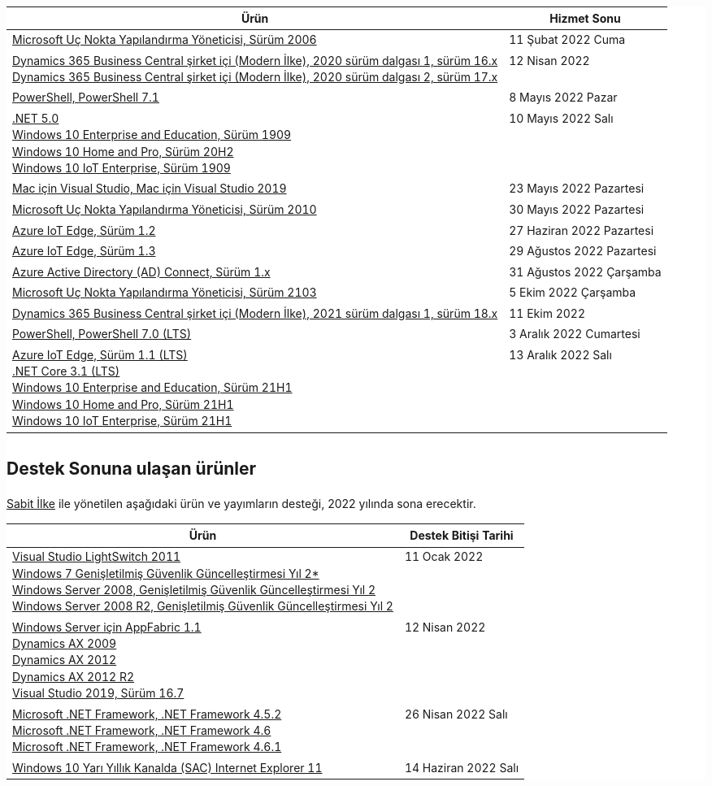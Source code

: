 | Ürün | Hizmet Sonu |
| --- | --- |
| [Microsoft Uç Nokta Yapılandırma Yöneticisi, Sürüm 2006](/lifecycle/products/microsoft-endpoint-configuration-manager?branch=live)<br> | 11 Şubat 2022 Cuma |
| [Dynamics 365 Business Central şirket içi (Modern İlke), 2020 sürüm dalgası 1, sürüm 16.x](/lifecycle/products/dynamics-365-business-central-onpremises-modern-policy?branch=live)<br>[Dynamics 365 Business Central şirket içi (Modern İlke), 2020 sürüm dalgası 2, sürüm 17.x](/lifecycle/products/dynamics-365-business-central-onpremises-modern-policy?branch=live)<br> | 12 Nisan 2022 |
| [PowerShell, PowerShell 7.1](/lifecycle/products/powershell?branch=live)<br> | 8 Mayıs 2022 Pazar |
| [.NET 5.0](/lifecycle/products/microsoft-net-and-net-core?branch=live)<br>[Windows 10 Enterprise and Education, Sürüm 1909](/lifecycle/products/windows-10-enterprise-and-education?branch=live)<br>[Windows 10 Home and Pro, Sürüm 20H2](/lifecycle/products/windows-10-home-and-pro?branch=live)<br>[Windows 10 IoT Enterprise, Sürüm 1909](/lifecycle/products/windows-10-iot-enterprise?branch=live)<br> | 10 Mayıs 2022 Salı |
| [Mac için Visual Studio, Mac için Visual Studio 2019](/lifecycle/products/visual-studio-for-mac?branch=live)<br> | 23 Mayıs 2022 Pazartesi |
| [Microsoft Uç Nokta Yapılandırma Yöneticisi, Sürüm 2010](/lifecycle/products/microsoft-endpoint-configuration-manager?branch=live)<br> | 30 Mayıs 2022 Pazartesi |
| [Azure IoT Edge, Sürüm 1.2](/lifecycle/products/azure-iot-edge?branch=live)<br> | 27 Haziran 2022 Pazartesi |
| [Azure IoT Edge, Sürüm 1.3](/lifecycle/products/azure-iot-edge?branch=live)<br> | 29 Ağustos 2022 Pazartesi |
| [Azure Active Directory (AD) Connect, Sürüm 1.x](/lifecycle/products/azure-active-directory-ad-connect?branch=live)<br> | 31 Ağustos 2022 Çarşamba |
| [Microsoft Uç Nokta Yapılandırma Yöneticisi, Sürüm 2103](/lifecycle/products/microsoft-endpoint-configuration-manager?branch=live)<br> | 5 Ekim 2022 Çarşamba |
| [Dynamics 365 Business Central şirket içi (Modern İlke), 2021 sürüm dalgası 1, sürüm 18.x](/lifecycle/products/dynamics-365-business-central-onpremises-modern-policy?branch=live)<br> | 11 Ekim 2022 |
| [PowerShell, PowerShell 7.0 (LTS)](/lifecycle/products/powershell?branch=live)<br> | 3 Aralık 2022 Cumartesi |
| [Azure IoT Edge, Sürüm 1.1 (LTS)](/lifecycle/products/azure-iot-edge?branch=live)<br>[.NET Core 3.1 (LTS)](/lifecycle/products/microsoft-net-and-net-core?branch=live)<br>[Windows 10 Enterprise and Education, Sürüm 21H1](/lifecycle/products/windows-10-enterprise-and-education?branch=live)<br>[Windows 10 Home and Pro, Sürüm 21H1](/lifecycle/products/windows-10-home-and-pro?branch=live)<br>[Windows 10 IoT Enterprise, Sürüm 21H1](/lifecycle/products/windows-10-iot-enterprise?branch=live)<br> | 13 Aralık 2022 Salı |


## <a name="products-reaching-end-of-support"></a>Destek Sonuna ulaşan ürünler

[Sabit İlke](/lifecycle/policies/fixed) ile yönetilen aşağıdaki ürün ve yayımların desteği, 2022 yılında sona erecektir.

| Ürün | Destek Bitişi Tarihi |
| --- | --- |
| [Visual Studio LightSwitch 2011](/lifecycle/products/visual-studio-lightswitch-2011?branch=live)<br>[Windows 7 Genişletilmiş Güvenlik Güncelleştirmesi Yıl 2*](/lifecycle/products/windows-7?branch=live)<br>[Windows Server 2008, Genişletilmiş Güvenlik Güncelleştirmesi Yıl 2](/lifecycle/products/windows-server-2008?branch=live)<br>[Windows Server 2008 R2, Genişletilmiş Güvenlik Güncelleştirmesi Yıl 2](/lifecycle/products/windows-server-2008-r2?branch=live)<br> | 11 Ocak 2022 |
| [Windows Server için AppFabric 1.1](/lifecycle/products/appfabric-11-for-windows-server?branch=live)<br>[Dynamics AX 2009](/lifecycle/products/dynamics-ax-2009?branch=live)<br>[Dynamics AX 2012](/lifecycle/products/dynamics-ax-2012?branch=live)<br>[Dynamics AX 2012 R2](/lifecycle/products/dynamics-ax-2012-r2?branch=live)<br>[Visual Studio 2019, Sürüm 16.7](/lifecycle/products/visual-studio-2019?branch=live)<br> | 12 Nisan 2022 |
| [Microsoft .NET Framework, .NET Framework 4.5.2](/lifecycle/products/microsoft-net-framework?branch=live)<br>[Microsoft .NET Framework, .NET Framework 4.6](/lifecycle/products/microsoft-net-framework?branch=live)<br>[Microsoft .NET Framework, .NET Framework 4.6.1](/lifecycle/products/microsoft-net-framework?branch=live)<br> | 26 Nisan 2022 Salı |
| [Windows 10 Yarı Yıllık Kanalda (SAC) Internet Explorer 11](/lifecycle/products/internet-explorer-11-on-windows-10-semiannual-channel-sac?branch=live)<br> | 14 Haziran 2022 Salı |